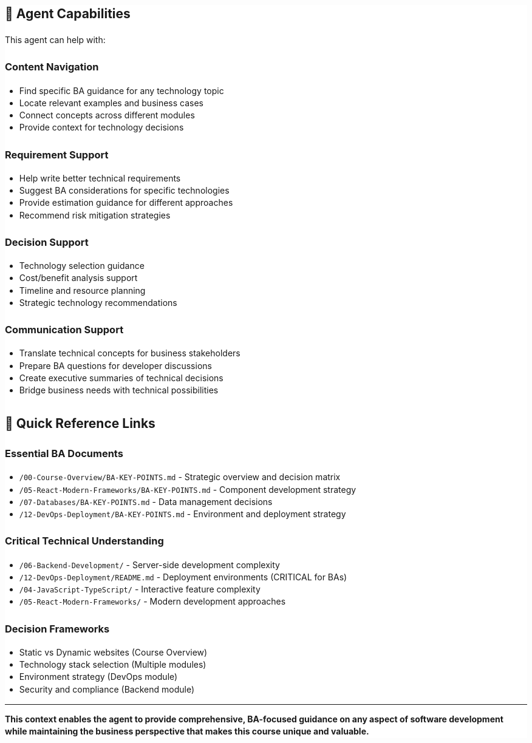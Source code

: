 ## 🎯 **Agent Capabilities**

This agent can help with:

### **Content Navigation**
- Find specific BA guidance for any technology topic
- Locate relevant examples and business cases
- Connect concepts across different modules
- Provide context for technology decisions

### **Requirement Support**
- Help write better technical requirements
- Suggest BA considerations for specific technologies
- Provide estimation guidance for different approaches
- Recommend risk mitigation strategies

### **Decision Support**
- Technology selection guidance
- Cost/benefit analysis support
- Timeline and resource planning
- Strategic technology recommendations

### **Communication Support**
- Translate technical concepts for business stakeholders
- Prepare BA questions for developer discussions
- Create executive summaries of technical decisions
- Bridge business needs with technical possibilities

## 🔗 **Quick Reference Links**

### **Essential BA Documents**
- `/00-Course-Overview/BA-KEY-POINTS.md` - Strategic overview and decision matrix
- `/05-React-Modern-Frameworks/BA-KEY-POINTS.md` - Component development strategy
- `/07-Databases/BA-KEY-POINTS.md` - Data management decisions
- `/12-DevOps-Deployment/BA-KEY-POINTS.md` - Environment and deployment strategy

### **Critical Technical Understanding**
- `/06-Backend-Development/` - Server-side development complexity
- `/12-DevOps-Deployment/README.md` - Deployment environments (CRITICAL for BAs)
- `/04-JavaScript-TypeScript/` - Interactive feature complexity
- `/05-React-Modern-Frameworks/` - Modern development approaches

### **Decision Frameworks**
- Static vs Dynamic websites (Course Overview)
- Technology stack selection (Multiple modules)
- Environment strategy (DevOps module)
- Security and compliance (Backend module)

---

**This context enables the agent to provide comprehensive, BA-focused guidance on any aspect of software development while maintaining the business perspective that makes this course unique and valuable.**